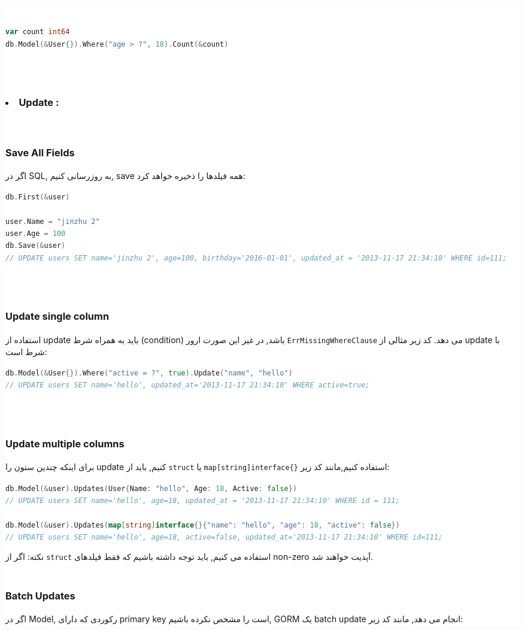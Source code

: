 <br>

```go
var count int64
db.Model(&User{}).Where("age > ?", 18).Count(&count)
```

<br></br>
<h3><li>Update :</h3>
<br>
<h3>Save All Fields</h3>
اگر در SQL, به روزرسانی کنیم, save همه فیلدها را ذخیره خواهد کرد:

<br>

```go
db.First(&user)

user.Name = "jinzhu 2"
user.Age = 100
db.Save(&user)
// UPDATE users SET name='jinzhu 2', age=100, birthday='2016-01-01', updated_at = '2013-11-17 21:34:10' WHERE id=111;
```
<br></br>
<h3>Update single column</h3>
استفاده از update باید به همراه شرط (condition) باشد, در غیر این صورت ارور <code>ErrMissingWhereClause</code> می دهد. کد زیر مثالی از update با شرط است:

<br>

```go
db.Model(&User{}).Where("active = ?", true).Update("name", "hello")
// UPDATE users SET name='hello', updated_at='2013-11-17 21:34:10' WHERE active=true;
```
<br></br>
<h3>Update multiple columns</h3>
برای اینکه چندین ستون را update کنیم, باید از <code>struct</code> یا <code>map[string]interface{}</code> استفاده کنیم,مانند کد زیر:

<br>

```go
db.Model(&user).Updates(User{Name: "hello", Age: 18, Active: false})
// UPDATE users SET name='hello', age=18, updated_at = '2013-11-17 21:34:10' WHERE id = 111;

db.Model(&user).Updates(map[string]interface{}{"name": "hello", "age": 18, "active": false})
// UPDATE users SET name='hello', age=18, active=false, updated_at='2013-11-17 21:34:10' WHERE id=111;
```
نکته: اگر از <code>struct</code> استفاده می کنیم, باید توجه داشته باشیم که فقط فیلدهای non-zero آپدیت خواهند شد.
<br></br>
<h3>Batch Updates</h3>
اگر در Model, رکوردی که دارای primary key است را مشخص نکرده باشیم, GORM یک batch update انجام می دهد, مانند کد زیر:
